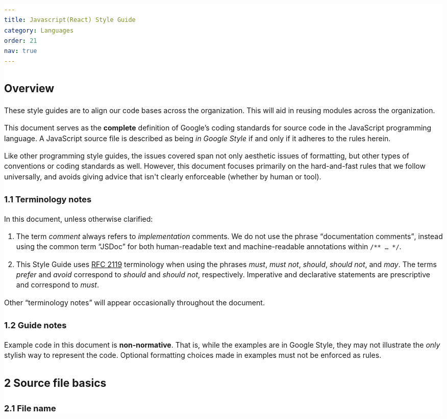 ```yaml
---
title: Javascript(React) Style Guide
category: Languages
order: 21
nav: true
---
```

## Overview
These style guides are to align our code bases across the organization.  This will aid in reusing modules across the organization.


<p>This document serves as the <strong>complete</strong> definition of Google&#8217;s coding standards
for source code in the JavaScript programming language. A JavaScript source file
is described as being <em>in Google Style</em> if and only if it adheres to the rules
herein.</p>

<p>Like other programming style guides, the issues covered span not only aesthetic
issues of formatting, but other types of conventions or coding standards as
well. However, this document focuses primarily on the hard-and-fast rules that
we follow universally, and avoids giving advice that isn't clearly enforceable
(whether by human or tool). </p>

<h3 id="terminology-notes">1.1 Terminology notes</h3>

<p>In this document, unless otherwise clarified:</p>

<ol>
<li><p>The term <em>comment</em> always refers to <em>implementation</em> comments. We do not use
the phrase <q>documentation comments</q>, instead using the common term &#8220;JSDoc&#8221;
for both human-readable text and machine-readable annotations within
<code>/** &#8230; */</code>.</p></li>
<li><p>This Style Guide uses <a href="http://tools.ietf.org/html/rfc2119">RFC 2119</a> terminology when using the phrases <em>must</em>,
<em>must not</em>, <em>should</em>, <em>should not</em>, and <em>may</em>.  The terms <em>prefer</em> and
<em>avoid</em> correspond to <em>should</em> and <em>should not</em>, respectively.  Imperative
and declarative statements are prescriptive and correspond to <em>must</em>.</p></li>
</ol>

<p>Other <q>terminology notes</q> will appear occasionally throughout the document.</p>

<h3 id="guide-notes">1.2 Guide notes</h3>

<p>Example code in this document is <strong>non-normative</strong>. That is, while the examples
are in Google Style, they may not illustrate the <em>only</em> stylish way to represent
the code. Optional formatting choices made in examples must not be enforced as
rules.</p>

<h2 id="source-file-basics">2 Source file basics</h2>

<h3 id="file-name">2.1 File name</h3>
